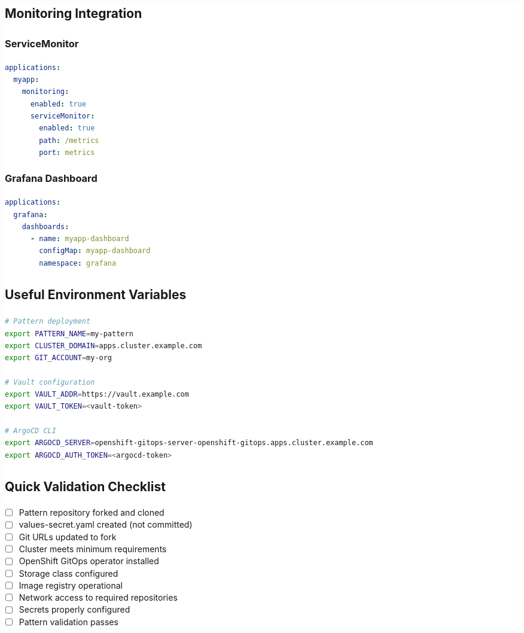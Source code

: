 ## Monitoring Integration

### ServiceMonitor
```yaml
applications:
  myapp:
    monitoring:
      enabled: true
      serviceMonitor:
        enabled: true
        path: /metrics
        port: metrics
```

### Grafana Dashboard
```yaml
applications:
  grafana:
    dashboards:
      - name: myapp-dashboard
        configMap: myapp-dashboard
        namespace: grafana
```

## Useful Environment Variables

```bash
# Pattern deployment
export PATTERN_NAME=my-pattern
export CLUSTER_DOMAIN=apps.cluster.example.com
export GIT_ACCOUNT=my-org

# Vault configuration
export VAULT_ADDR=https://vault.example.com
export VAULT_TOKEN=<vault-token>

# ArgoCD CLI
export ARGOCD_SERVER=openshift-gitops-server-openshift-gitops.apps.cluster.example.com
export ARGOCD_AUTH_TOKEN=<argocd-token>
```

## Quick Validation Checklist

- [ ] Pattern repository forked and cloned
- [ ] values-secret.yaml created (not committed)
- [ ] Git URLs updated to fork
- [ ] Cluster meets minimum requirements
- [ ] OpenShift GitOps operator installed
- [ ] Storage class configured
- [ ] Image registry operational
- [ ] Network access to required repositories
- [ ] Secrets properly configured
- [ ] Pattern validation passes